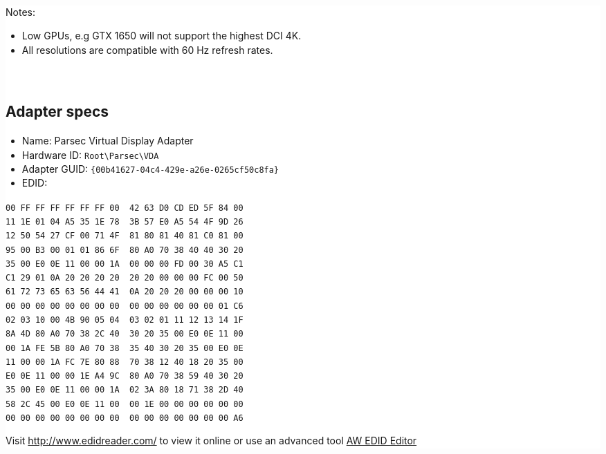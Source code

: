 Notes:
- Low GPUs, e.g GTX 1650 will not support the highest DCI 4K.
- All resolutions are compatible with 60 Hz refresh rates.

<br>

## Adapter specs

- Name: Parsec Virtual Display Adapter
- Hardware ID: `Root\Parsec\VDA`
- Adapter GUID: `{00b41627-04c4-429e-a26e-0265cf50c8fa}`
- EDID:

```
00 FF FF FF FF FF FF 00  42 63 D0 CD ED 5F 84 00
11 1E 01 04 A5 35 1E 78  3B 57 E0 A5 54 4F 9D 26
12 50 54 27 CF 00 71 4F  81 80 81 40 81 C0 81 00
95 00 B3 00 01 01 86 6F  80 A0 70 38 40 40 30 20
35 00 E0 0E 11 00 00 1A  00 00 00 FD 00 30 A5 C1
C1 29 01 0A 20 20 20 20  20 20 00 00 00 FC 00 50
61 72 73 65 63 56 44 41  0A 20 20 20 00 00 00 10
00 00 00 00 00 00 00 00  00 00 00 00 00 00 01 C6
02 03 10 00 4B 90 05 04  03 02 01 11 12 13 14 1F
8A 4D 80 A0 70 38 2C 40  30 20 35 00 E0 0E 11 00
00 1A FE 5B 80 A0 70 38  35 40 30 20 35 00 E0 0E
11 00 00 1A FC 7E 80 88  70 38 12 40 18 20 35 00
E0 0E 11 00 00 1E A4 9C  80 A0 70 38 59 40 30 20
35 00 E0 0E 11 00 00 1A  02 3A 80 18 71 38 2D 40
58 2C 45 00 E0 0E 11 00  00 1E 00 00 00 00 00 00
00 00 00 00 00 00 00 00  00 00 00 00 00 00 00 A6
```

Visit http://www.edidreader.com/ to view it online or use an advanced tool [AW EDID Editor](https://www.analogway.com/apac/products/software-tools/aw-edid-editor/)
